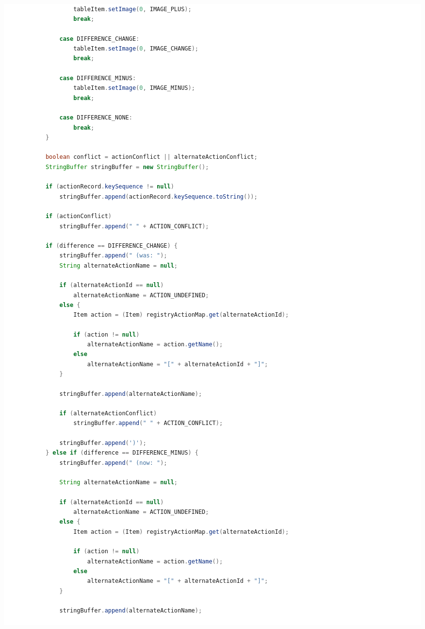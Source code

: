 ```java
					tableItem.setImage(0, IMAGE_PLUS);
					break;

				case DIFFERENCE_CHANGE:
					tableItem.setImage(0, IMAGE_CHANGE);
					break;

				case DIFFERENCE_MINUS:
					tableItem.setImage(0, IMAGE_MINUS);
					break;

				case DIFFERENCE_NONE:
					break;				
			}

			boolean conflict = actionConflict || alternateActionConflict;
			StringBuffer stringBuffer = new StringBuffer();

			if (actionRecord.keySequence != null)
				stringBuffer.append(actionRecord.keySequence.toString());

			if (actionConflict)
				stringBuffer.append(" " + ACTION_CONFLICT);

			if (difference == DIFFERENCE_CHANGE) {
				stringBuffer.append(" (was: ");
				String alternateActionName = null;
				
				if (alternateActionId == null) 
					alternateActionName = ACTION_UNDEFINED;
				else {
					Item action = (Item) registryActionMap.get(alternateActionId);
					
					if (action != null)
						alternateActionName = action.getName();
					else
						alternateActionName = "[" + alternateActionId + "]";
				}
								
				stringBuffer.append(alternateActionName);

				if (alternateActionConflict)
					stringBuffer.append(" " + ACTION_CONFLICT);

				stringBuffer.append(')');
			} else if (difference == DIFFERENCE_MINUS) {
				stringBuffer.append(" (now: ");
				
				String alternateActionName = null;
				
				if (alternateActionId == null) 
					alternateActionName = ACTION_UNDEFINED;
				else {
					Item action = (Item) registryActionMap.get(alternateActionId);
					
					if (action != null)
						alternateActionName = action.getName();
					else
						alternateActionName = "[" + alternateActionId + "]";
				}
								
				stringBuffer.append(alternateActionName);
				
```